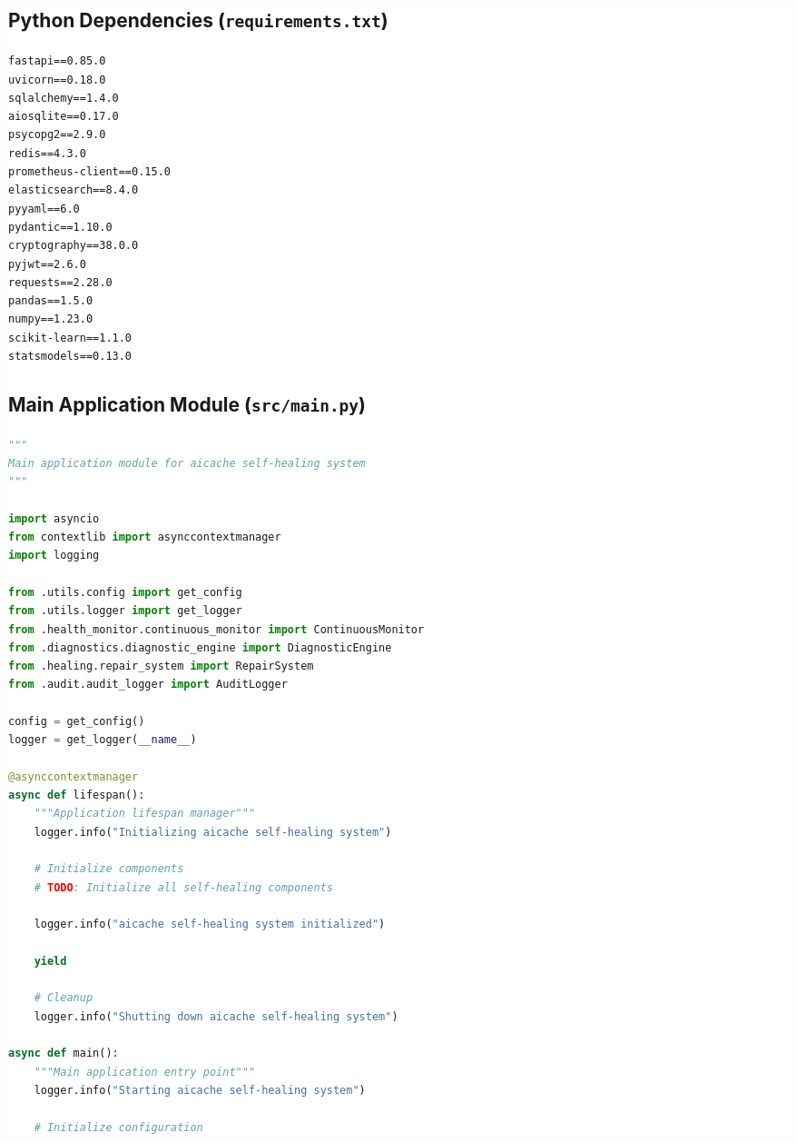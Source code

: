 ## Python Dependencies (`requirements.txt`)

```txt
fastapi==0.85.0
uvicorn==0.18.0
sqlalchemy==1.4.0
aiosqlite==0.17.0
psycopg2==2.9.0
redis==4.3.0
prometheus-client==0.15.0
elasticsearch==8.4.0
pyyaml==6.0
pydantic==1.10.0
cryptography==38.0.0
pyjwt==2.6.0
requests==2.28.0
pandas==1.5.0
numpy==1.23.0
scikit-learn==1.1.0
statsmodels==0.13.0
```

## Main Application Module (`src/main.py`)

```python
"""
Main application module for aicache self-healing system
"""

import asyncio
from contextlib import asynccontextmanager
import logging

from .utils.config import get_config
from .utils.logger import get_logger
from .health_monitor.continuous_monitor import ContinuousMonitor
from .diagnostics.diagnostic_engine import DiagnosticEngine
from .healing.repair_system import RepairSystem
from .audit.audit_logger import AuditLogger

config = get_config()
logger = get_logger(__name__)

@asynccontextmanager
async def lifespan():
    """Application lifespan manager"""
    logger.info("Initializing aicache self-healing system")
    
    # Initialize components
    # TODO: Initialize all self-healing components
    
    logger.info("aicache self-healing system initialized")
    
    yield
    
    # Cleanup
    logger.info("Shutting down aicache self-healing system")

async def main():
    """Main application entry point"""
    logger.info("Starting aicache self-healing system")
    
    # Initialize configuration
```